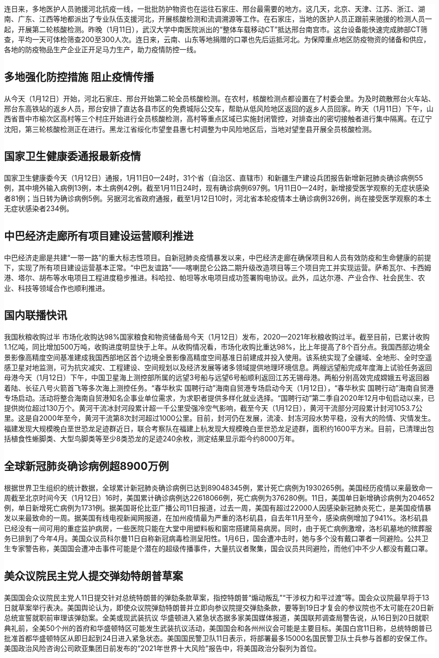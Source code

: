 
连日来，多地医护人员驰援河北抗疫一线，一批批防护物资也在运往石家庄、邢台最需要的地方。这几天，北京、天津、江苏、浙江、湖南、广东、江西等地都派出了专业队伍支援河北，开展核酸检测和流调溯源等工作。在石家庄，当地的医护人员正跟前来驰援的检测人员一起，开展第二轮核酸检测。昨晚（1月11日），武汉大学中南医院派出的“整体车载移动CT”抵达邢台南宫市。这台设备能快速完成肺部CT筛查，平均一天可体检筛查200至300人次。连日来，云南、山东等地捐赠的口罩也先后运抵河北。为保障重点地区防疫物资的储备和供应，各地的防疫物品生产企业正开足马力生产，助力疫情防控一线。


## 多地强化防控措施 阻止疫情传播


从今天（1月12日）开始，河北石家庄、邢台开始第二轮全员核酸检测。在农村，核酸检测点都设置在了村委会里。为及时疏散邢台火车站、邢台东高铁站的返乡人员，邢台安排了直达各县市区的免费城际公交车，帮助从低风险地区返回的返乡人员回家。昨天（1月11日）下午，山西省晋中市榆次区高村等三个村庄开始进行全员核酸检测，高村等重点区域已实施封闭管控，对排查出的密切接触者进行集中隔离。在辽宁沈阳，第三轮核酸检测正在进行。黑龙江省绥化市望奎县惠七村调整为中风险地区后，当地对望奎县开展全员核酸检测。


## 国家卫生健康委通报最新疫情


国家卫生健康委今天（1月12日）通报，1月11日0—24时，31个省（自治区、直辖市）和新疆生产建设兵团报告新增新冠肺炎确诊病例55例，其中境外输入病例13例，本土病例42例。截至1月11日24时，现有确诊病例697例。1月11日0—24时，新增接受医学观察的无症状感染者81例；当日转为确诊病例5例。另据河北省政府通报，截至1月12日10时，河北省本轮疫情本土确诊病例326例，尚在接受医学观察的本土无症状感染者234例。


## 中巴经济走廊所有项目建设运营顺利推进


中巴经济走廊是共建“一带一路”的重大标志性项目。自新冠肺炎疫情暴发以来，中巴经济走廊在确保项目和人员有效防疫和生命健康的前提下，实现了所有项目建设运营基本正常。“中巴友谊路”——喀喇昆仑公路二期升级改造项目等三个项目完工并实现运营。萨希瓦尔、卡西姆港、塔尔、胡布等水电项目工程进度稳步推进。科哈拉、帕坦等水电项目成功签署购电协议。此外，瓜达尔港、产业合作、社会民生、农业、科技等领域合作也顺利推进。


## 国内联播快讯


我国秋粮收购过半 市场化收购达98%国家粮食和物资储备局今天（1月12日）发布，2020—2021年秋粮收购过半。截至目前，已累计收购1.1亿吨，同比增加500万吨，收购进度明显快于上年。从收购情况看，市场化收购比重达98%，比上年提高了8个百分点。我国西部边境全景影像高精度空间基准建成我国西部地区首个边境全景影像高精度空间基准日前建成并投入使用。该系统实现了全疆域、全地形、全时空遥感卫星对地监测，可为抗灾减灾、工程建设、空间规划以及经济发展等诸多领域提供地理环境信息。两艘远望船完成年度海上试验任务返回母港今天（1月12日）下午，中国卫星海上测控部所属的远望3号船与远望6号船顺利返回江苏无锡母港。两船分别高效完成嫦娥五号返回器着陆、长征八号火箭首飞等多次海上测控任务。“春华秋实 国聘行动”海南自贸港专场启动今天（1月12日），“春华秋实 国聘行动”海南自贸港专场启动。活动将整合海南自贸港知名企事业单位需求，为求职者提供多样化就业选择。“国聘行动”第二季自2020年12月中旬启动以来，已提供岗位超过130万个。黄河干流冰封河段累计超一千公里受强冷空气影响，截至今天（1月12日），黄河干流部分河段累计封河1053.7公里。这是自2000年至今，黄河干流第8次封河超过1000公里。目前，封河仍在发展，流凌、封冻河段水势平稳，没有大的险情、灾情发生。福建发现大规模晚白垩世恐龙足迹群近日，联合考察队在福建上杭发现大规模晚白垩世恐龙足迹群，面积约1600平方米。目前，已清理出包括植食性蜥脚类、大型鸟脚类等至少8类恐龙的足迹240余枚，测定结果显示距今约8000万年。


## 全球新冠肺炎确诊病例超8900万例


根据世界卫生组织的统计数据，全球累计新冠肺炎确诊病例已达到89048345例，累计死亡病例为1930265例。美国经历疫情以来最致命一周截至北京时间今天（1月12日）16时，美国累计确诊病例达22618066例，死亡病例为376280例。11日，美国单日新增确诊病例为204652例，单日新增死亡病例为1731例。据美国哥伦比亚广播公司11日报道，过去一周，美国有超过22000人因感染新冠肺炎死亡，是美国疫情暴发以来最致命的一周。据美国有线电视新闻网报道，在加州疫情最为严重的洛杉矶县，自去年11月至今，感染病例增加了941%。洛杉矶县已经没有一间可用的重症监护病房，一些医院只能在大堂中用塑料板和窗帘搭建简易病房。同时，由于死亡病例激增，洛杉矶墓地的殡葬服务已排到了今年4月。美国众议员科尔曼11日自称新冠病毒检测呈阳性。1月6日，国会遭冲击时，她与多个没有戴口罩者一同避险。公共卫生专家警告称，美国国会遭冲击事件可能是个潜在的超级传播事件，大量抗议者聚集，国会议员共同避险，而他们中不少人都没有戴口罩。


## 美众议院民主党人提交弹劾特朗普草案


美国国会众议院民主党人11日提交针对总统特朗普的弹劾条款草案，指控特朗普“煽动叛乱”“干涉权力和平过渡”等。国会众议院最早将于13日就草案举行表决。美国舆论认为，即使众议院弹劾特朗普并立即向参议院提交弹劾条款，要等到19日才复会的参议院也不太可能在20日新总统宣誓就职前审理该弹劾案。全美或现武装抗议 华盛顿进入紧急状态据多家美国媒体报道，美国联邦调查局警告说，从16日到20日就职典礼前，全美50个州的首府和华盛顿特区可能发生武装抗议活动，美国国会和各州州议会可能是主要目标。美国白宫11日称，总统特朗普已批准首都华盛顿特区从即日起到24日进入紧急状态。美国国民警卫队11日表示，将部署最多15000名国民警卫队士兵参与首都的安保工作。美国政治风险咨询公司欧亚集团日前发布的“2021年世界十大风险”报告中，将美国政治分裂列为首位。
